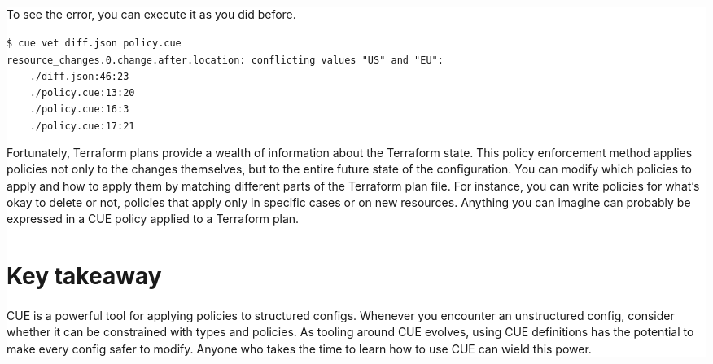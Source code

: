 To see the error, you can execute it as you did before.

```text
$ cue vet diff.json policy.cue
resource_changes.0.change.after.location: conflicting values "US" and "EU":
    ./diff.json:46:23
    ./policy.cue:13:20
    ./policy.cue:16:3
    ./policy.cue:17:21
```

Fortunately, Terraform plans provide a wealth of information about the Terraform state. This policy enforcement method applies policies not only to the changes themselves, but to the entire future state of the configuration. You can modify which policies to apply and how to apply them by matching different parts of the Terraform plan file. For instance, you can write policies for what’s okay to delete or not, policies that apply only in specific cases or on new resources. Anything you can imagine can probably be expressed in a CUE policy applied to a Terraform plan.

# Key takeaway
CUE is a powerful tool for applying policies to structured configs. Whenever you encounter an unstructured config, consider whether it can be constrained with types and policies. As tooling around CUE evolves, using CUE definitions has the potential to make every config safer to modify. Anyone who takes the time to learn how to use CUE can wield this power.